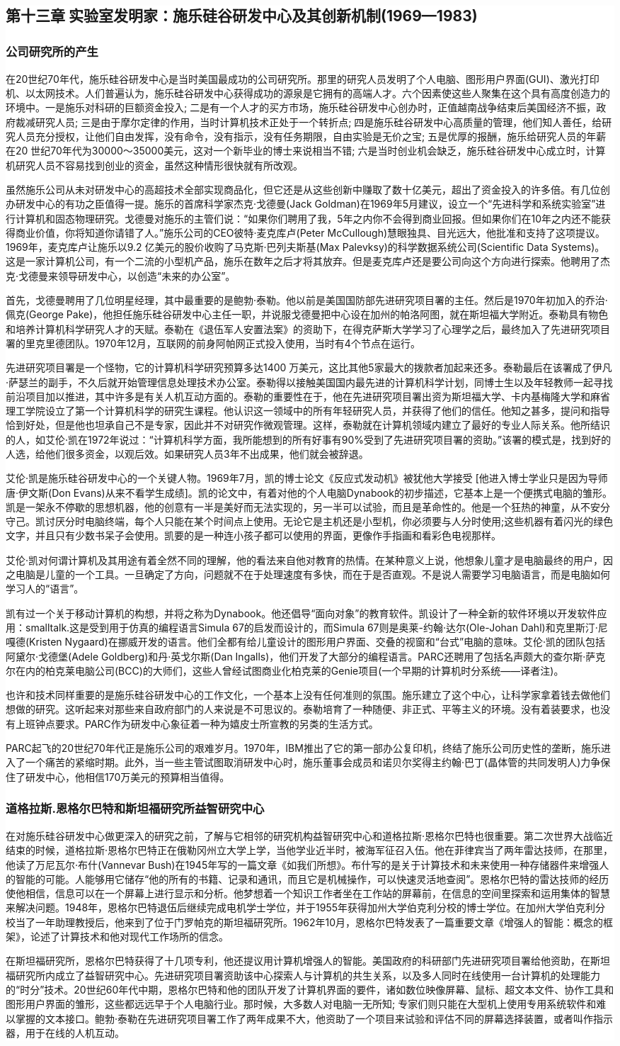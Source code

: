 ## 第十三章 实验室发明家：施乐硅谷研发中心及其创新机制(1969—1983)

### 公司研究所的产生

在20世纪70年代，施乐硅谷研发中心是当时美国最成功的公司研究所。那里的研究人员发明了个人电脑、图形用户界面(GUI)、激光打印机、以太网技术。人们普遍认为，施乐硅谷研发中心获得成功的源泉是它拥有的高端人才。六个因素使这些人聚集在这个具有高度创造力的环境中。一是施乐对科研的巨额资金投入; 二是有一个人才的买方市场，施乐硅谷研发中心创办时，正值越南战争结束后美国经济不振，政府裁减研究人员; 三是由于摩尔定律的作用，当时计算机技术正处于一个转折点; 四是施乐硅谷研发中心高质量的管理，他们知人善任，给研究人员充分授权，让他们自由发挥，没有命令，没有指示，没有任务期限，自由实验是无价之宝; 五是优厚的报酬，施乐给研究人员的年薪在20 世纪70年代为30000～35000美元，这对一个新毕业的博士来说相当不错; 六是当时创业机会缺乏，施乐硅谷研发中心成立时，计算机研究人员不容易找到创业的资金，虽然这种情形很快就有所改观。

虽然施乐公司从未对研发中心的高超技术全部实现商品化，但它还是从这些创新中赚取了数十亿美元，超出了资金投入的许多倍。有几位创办研发中心的有功之臣值得一提。施乐的首席科学家杰克·戈德曼(Jack Goldman)在1969年5月建议，设立一个“先进科学和系统实验室”进行计算机和固态物理研究。戈德曼对施乐的主管们说：“如果你们聘用了我，5年之内你不会得到商业回报。但如果你们在10年之内还不能获得商业价值，你将知道你请错了人。”施乐公司的CEO彼特·麦克库卢(Peter McCullough)慧眼独具、目光远大，他批准和支持了这项提议。1969年，麦克库卢让施乐以9.2 亿美元的股价收购了马克斯·巴列夫斯基(Max Palevksy)的科学数据系统公司(Scientific Data Systems)。这是一家计算机公司，有一个二流的小型机产品，施乐在数年之后才将其放弃。但是麦克库卢还是要公司向这个方向进行探索。他聘用了杰克·戈德曼来领导研发中心，以创造“未来的办公室”。

首先，戈德曼聘用了几位明星经理，其中最重要的是鲍勃·泰勒。他以前是美国国防部先进研究项目署的主任。然后是1970年初加入的乔治·佩克(George Pake)，他担任施乐硅谷研发中心主任一职，并说服戈德曼把中心设在加州的帕洛阿图，就在斯坦福大学附近。泰勒具有物色和培养计算机科学研究人才的天赋。泰勒在《退伍军人安置法案》的资助下，在得克萨斯大学学习了心理学之后，最终加入了先进研究项目署的里克里德团队。1970年12月，互联网的前身阿帕网正式投入使用，当时有4个节点在运行。

先进研究项目署是一个怪物，它的计算机科学研究预算多达1400 万美元，这比其他5家最大的拨款者加起来还多。泰勒最后在该署成了伊凡·萨瑟兰的副手，不久后就开始管理信息处理技术办公室。泰勒得以接触美国国内最先进的计算机科学计划，同博士生以及年轻教师一起寻找前沿项目加以推进，其中许多是有关人机互动方面的。泰勒的重要性在于，他在先进研究项目署出资为斯坦福大学、卡内基梅隆大学和麻省理工学院设立了第一个计算机科学的研究生课程。他认识这一领域中的所有年轻研究人员，并获得了他们的信任。他知之甚多，提问和指导恰到好处，但是他也坦承自己不是专家，因此并不对研究作微观管理。这样，泰勒就在计算机领域内建立了最好的专业人际关系。他所结识的人，如艾伦·凯在1972年说过：“计算机科学方面，我所能想到的所有好事有90%受到了先进研究项目署的资助。”该署的模式是，找到好的人选，给他们很多资金，以观后效。如果研究人员3年不出成果，他们就会被辞退。

艾伦·凯是施乐硅谷研发中心的一个关键人物。1969年7月，凯的博士论文《反应式发动机》被犹他大学接受 [他进入博士学业只是因为导师唐·伊文斯(Don Evans)从来不看学生成绩]。凯的论文中，有着对他的个人电脑Dynabook的初步描述，它基本上是一个便携式电脑的雏形。凯是一架永不停歇的思想机器，他的创意有一半是美好而无法实现的，另一半可以试验，而且是革命性的。他是一个狂热的神童，从不安分守己。凯讨厌分时电脑终端，每个人只能在某个时间点上使用。无论它是主机还是小型机，你必须要与人分时使用;这些机器有着闪光的绿色文字，并且只有少数书呆子会使用。凯要的是一种连小孩子都可以使用的界面，更像作手指画和看彩色电视那样。

艾伦·凯对何谓计算机及其用途有着全然不同的理解，他的看法来自他对教育的热情。在某种意义上说，他想象儿童才是电脑最终的用户，因之电脑是儿童的一个工具。一旦确定了方向，问题就不在于处理速度有多快，而在于是否直观。不是说人需要学习电脑语言，而是电脑如何学习人的“语言”。

凯有过一个关于移动计算机的构想，并将之称为Dynabook。他还倡导“面向对象”的教育软件。凯设计了一种全新的软件环境以开发软件应用：smalltalk.这是受到用于仿真的编程语言Simula 67的启发而设计的，而Simula 67则是奥莱-约翰·达尔(Ole-Johan Dahl)和克里斯汀·尼嘎德(Kristen Nygaard)在挪威开发的语言。他们全都有给儿童设计的图形用户界面、交叠的视窗和“台式”电脑的意味。艾伦·凯的团队包括阿黛尔·戈德堡(Adele Goldberg)和丹·英戈尔斯(Dan Ingalls)，他们开发了大部分的编程语言。PARC还聘用了包括名声颇大的查尔斯·萨克尔在内的柏克莱电脑公司(BCC)的大师们，这些人曾经试图商业化柏克莱的Genie项目(一个早期的计算机时分系统——译者注)。

也许和技术同样重要的是施乐硅谷研发中心的工作文化，一个基本上没有任何准则的氛围。施乐建立了这个中心，让科学家拿着钱去做他们想做的研究。这听起来对那些来自政府部门的人来说是不可思议的。泰勒培育了一种随便、非正式、平等主义的环境。没有着装要求，也没有上班钟点要求。PARC作为研发中心象征着一种为嬉皮士所宣教的另类的生活方式。

PARC起飞的20世纪70年代正是施乐公司的艰难岁月。1970年，IBM推出了它的第一部办公复印机，终结了施乐公司历史性的垄断，施乐进入了一个痛苦的紧缩时期。此外，当一些主管试图取消研发中心时，施乐董事会成员和诺贝尔奖得主约翰·巴丁(晶体管的共同发明人)力争保住了研发中心，他相信170万美元的预算相当值得。

### 道格拉斯.恩格尔巴特和斯坦福研究所益智研究中心

在对施乐硅谷研发中心做更深入的研究之前，了解与它相邻的研究机构益智研究中心和道格拉斯·恩格尔巴特也很重要。第二次世界大战临近结束的时候，道格拉斯·恩格尔巴特正在俄勒冈州立大学上学，当他学业近半时，被海军征召入伍。他在菲律宾当了两年雷达技师，在那里，他读了万尼瓦尔·布什(Vannevar Bush)在1945年写的一篇文章《如我们所想》。布什写的是关于计算技术和未来使用一种存储器件来增强人的智能的可能。人能够用它储存“他的所有的书籍、记录和通讯，而且它是机械操作，可以快速灵活地查阅”。恩格尔巴特的雷达技师的经历使他相信，信息可以在一个屏幕上进行显示和分析。他梦想着一个知识工作者坐在工作站的屏幕前，在信息的空间里探索和运用集体的智慧来解决问题。1948年，恩格尔巴特退伍后继续完成电机学士学位，并于1955年获得加州大学伯克利分校的博士学位。在加州大学伯克利分校当了一年助理教授后，他来到了位于门罗帕克的斯坦福研究所。1962年10月，恩格尔巴特发表了一篇重要文章《增强人的智能：概念的框架》，论述了计算技术和他对现代工作场所的信念。

在斯坦福研究所，恩格尔巴特获得了十几项专利，他还提议用计算机增强人的智能。美国政府的科研部门先进研究项目署给他资助，在斯坦福研究所内成立了益智研究中心。先进研究项目署资助该中心探索人与计算机的共生关系，以及多人同时在线使用一台计算机的处理能力的“时分”技术。20世纪60年代中期，恩格尔巴特和他的团队开发了计算机界面的要件，诸如数位映像屏幕、鼠标、超文本文件、协作工具和图形用户界面的雏形，这些都远远早于个人电脑行业。那时候，大多数人对电脑一无所知; 专家们则只能在大型机上使用专用系统软件和难以掌握的文本接口。鲍勃·泰勒在先进研究项目署工作了两年成果不大，他资助了一个项目来试验和评估不同的屏幕选择装置，或者叫作指示器，用于在线的人机互动。


[^1]: Cringely，Robert X.“Triumph of the Nerds：THE TELEVISION PROGRAM TRANSCRIPTS：PART III.”PBS Special，1996，http://www.pbs